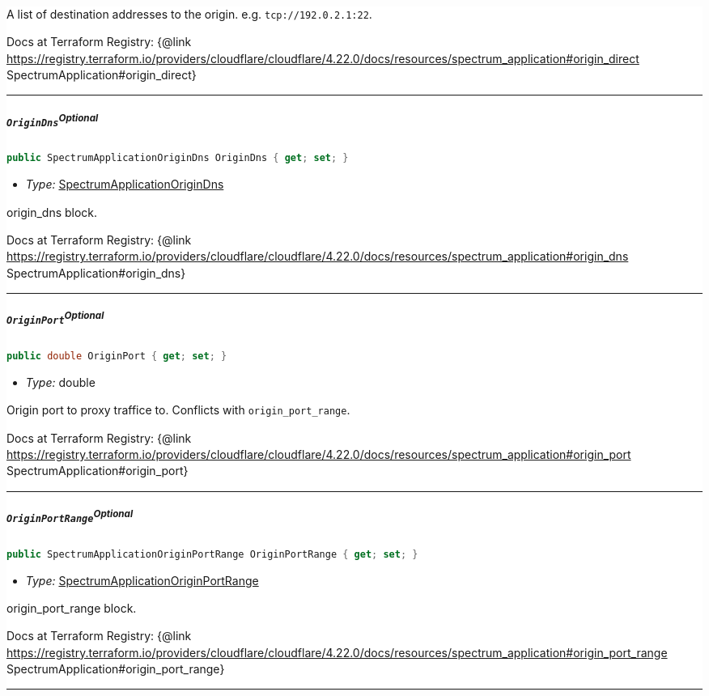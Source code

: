 A list of destination addresses to the origin. e.g. `tcp://192.0.2.1:22`.

Docs at Terraform Registry: {@link https://registry.terraform.io/providers/cloudflare/cloudflare/4.22.0/docs/resources/spectrum_application#origin_direct SpectrumApplication#origin_direct}

---

##### `OriginDns`<sup>Optional</sup> <a name="OriginDns" id="@cdktf/provider-cloudflare.spectrumApplication.SpectrumApplicationConfig.property.originDns"></a>

```csharp
public SpectrumApplicationOriginDns OriginDns { get; set; }
```

- *Type:* <a href="#@cdktf/provider-cloudflare.spectrumApplication.SpectrumApplicationOriginDns">SpectrumApplicationOriginDns</a>

origin_dns block.

Docs at Terraform Registry: {@link https://registry.terraform.io/providers/cloudflare/cloudflare/4.22.0/docs/resources/spectrum_application#origin_dns SpectrumApplication#origin_dns}

---

##### `OriginPort`<sup>Optional</sup> <a name="OriginPort" id="@cdktf/provider-cloudflare.spectrumApplication.SpectrumApplicationConfig.property.originPort"></a>

```csharp
public double OriginPort { get; set; }
```

- *Type:* double

Origin port to proxy traffice to. Conflicts with `origin_port_range`.

Docs at Terraform Registry: {@link https://registry.terraform.io/providers/cloudflare/cloudflare/4.22.0/docs/resources/spectrum_application#origin_port SpectrumApplication#origin_port}

---

##### `OriginPortRange`<sup>Optional</sup> <a name="OriginPortRange" id="@cdktf/provider-cloudflare.spectrumApplication.SpectrumApplicationConfig.property.originPortRange"></a>

```csharp
public SpectrumApplicationOriginPortRange OriginPortRange { get; set; }
```

- *Type:* <a href="#@cdktf/provider-cloudflare.spectrumApplication.SpectrumApplicationOriginPortRange">SpectrumApplicationOriginPortRange</a>

origin_port_range block.

Docs at Terraform Registry: {@link https://registry.terraform.io/providers/cloudflare/cloudflare/4.22.0/docs/resources/spectrum_application#origin_port_range SpectrumApplication#origin_port_range}

---
